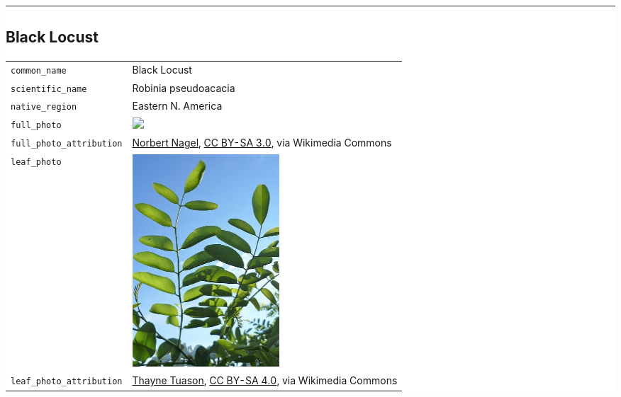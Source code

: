<hr>

<h2>Black Locust</h2><table>
<tr><td><code>common_name</code></td><td>Black Locust</td></tr>
<tr><td><code>scientific_name</code></td><td>Robinia pseudoacacia</td></tr>
<tr><td><code>native_region</code></td><td>Eastern N. America</td></tr>
<tr><td><code>full_photo</code></td><td><img height="300" src="media/421px-Robinia_pseudoacacia_-_Robinie_-_Mörfelden-Walldorf_-_Germany_-_02.jpg"></td></tr>
<tr><td><code>full_photo_attribution</code></td><td><a href="https://commons.wikimedia.org/wiki/File:Robinia_pseudoacacia_-_Robinie_-_Mörfelden-Walldorf_-_Germany_-_02.jpg">Norbert Nagel</a>, <a href="https://creativecommons.org/licenses/by-sa/3.0">CC BY-SA 3.0</a>, via Wikimedia Commons</td></tr>
<tr><td><code>leaf_photo</code></td><td><img height="300" src="media/415px-Robinia_pseudoacacia_3.jpg"></td></tr>
<tr><td><code>leaf_photo_attribution</code></td><td><a href="https://commons.wikimedia.org/wiki/File:Robinia_pseudoacacia_3.jpg">Thayne Tuason</a>, <a href="https://creativecommons.org/licenses/by-sa/4.0">CC BY-SA 4.0</a>, via Wikimedia Commons</td></tr>